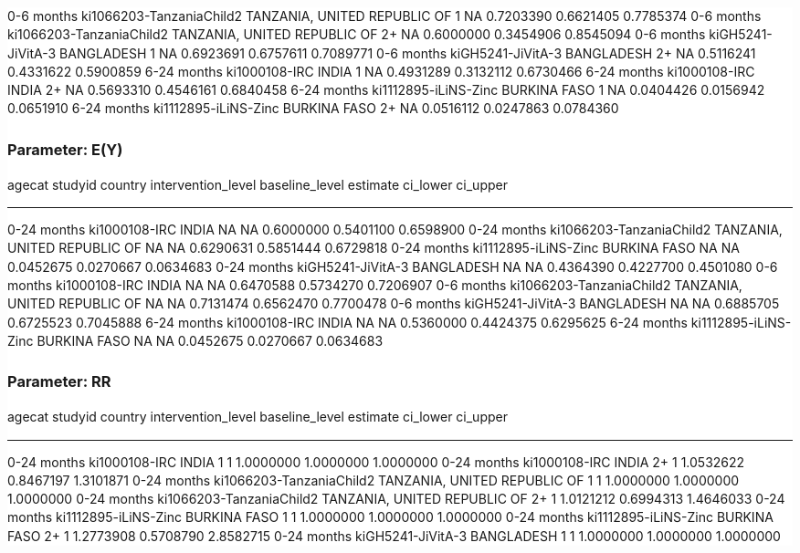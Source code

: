 0-6 months    ki1066203-TanzaniaChild2   TANZANIA, UNITED REPUBLIC OF   1                    NA                0.7203390   0.6621405   0.7785374
0-6 months    ki1066203-TanzaniaChild2   TANZANIA, UNITED REPUBLIC OF   2+                   NA                0.6000000   0.3454906   0.8545094
0-6 months    kiGH5241-JiVitA-3          BANGLADESH                     1                    NA                0.6923691   0.6757611   0.7089771
0-6 months    kiGH5241-JiVitA-3          BANGLADESH                     2+                   NA                0.5116241   0.4331622   0.5900859
6-24 months   ki1000108-IRC              INDIA                          1                    NA                0.4931289   0.3132112   0.6730466
6-24 months   ki1000108-IRC              INDIA                          2+                   NA                0.5693310   0.4546161   0.6840458
6-24 months   ki1112895-iLiNS-Zinc       BURKINA FASO                   1                    NA                0.0404426   0.0156942   0.0651910
6-24 months   ki1112895-iLiNS-Zinc       BURKINA FASO                   2+                   NA                0.0516112   0.0247863   0.0784360


### Parameter: E(Y)


agecat        studyid                    country                        intervention_level   baseline_level     estimate    ci_lower    ci_upper
------------  -------------------------  -----------------------------  -------------------  ---------------  ----------  ----------  ----------
0-24 months   ki1000108-IRC              INDIA                          NA                   NA                0.6000000   0.5401100   0.6598900
0-24 months   ki1066203-TanzaniaChild2   TANZANIA, UNITED REPUBLIC OF   NA                   NA                0.6290631   0.5851444   0.6729818
0-24 months   ki1112895-iLiNS-Zinc       BURKINA FASO                   NA                   NA                0.0452675   0.0270667   0.0634683
0-24 months   kiGH5241-JiVitA-3          BANGLADESH                     NA                   NA                0.4364390   0.4227700   0.4501080
0-6 months    ki1000108-IRC              INDIA                          NA                   NA                0.6470588   0.5734270   0.7206907
0-6 months    ki1066203-TanzaniaChild2   TANZANIA, UNITED REPUBLIC OF   NA                   NA                0.7131474   0.6562470   0.7700478
0-6 months    kiGH5241-JiVitA-3          BANGLADESH                     NA                   NA                0.6885705   0.6725523   0.7045888
6-24 months   ki1000108-IRC              INDIA                          NA                   NA                0.5360000   0.4424375   0.6295625
6-24 months   ki1112895-iLiNS-Zinc       BURKINA FASO                   NA                   NA                0.0452675   0.0270667   0.0634683


### Parameter: RR


agecat        studyid                    country                        intervention_level   baseline_level     estimate    ci_lower    ci_upper
------------  -------------------------  -----------------------------  -------------------  ---------------  ----------  ----------  ----------
0-24 months   ki1000108-IRC              INDIA                          1                    1                 1.0000000   1.0000000   1.0000000
0-24 months   ki1000108-IRC              INDIA                          2+                   1                 1.0532622   0.8467197   1.3101871
0-24 months   ki1066203-TanzaniaChild2   TANZANIA, UNITED REPUBLIC OF   1                    1                 1.0000000   1.0000000   1.0000000
0-24 months   ki1066203-TanzaniaChild2   TANZANIA, UNITED REPUBLIC OF   2+                   1                 1.0121212   0.6994313   1.4646033
0-24 months   ki1112895-iLiNS-Zinc       BURKINA FASO                   1                    1                 1.0000000   1.0000000   1.0000000
0-24 months   ki1112895-iLiNS-Zinc       BURKINA FASO                   2+                   1                 1.2773908   0.5708790   2.8582715
0-24 months   kiGH5241-JiVitA-3          BANGLADESH                     1                    1                 1.0000000   1.0000000   1.0000000